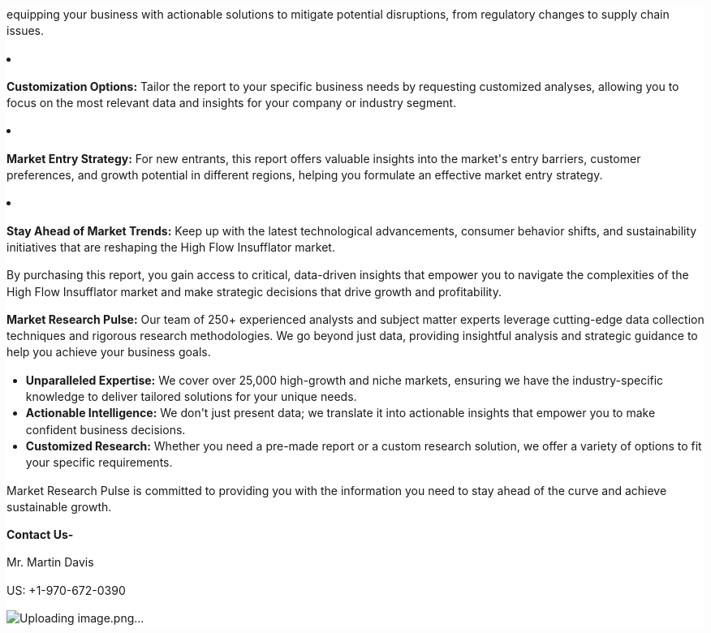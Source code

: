 equipping your business with actionable solutions to mitigate potential disruptions, from regulatory changes to supply chain issues.</p></li><li><p><strong>Customization Options:</strong> Tailor the report to your specific business needs by requesting customized analyses, allowing you to focus on the most relevant data and insights for your company or industry segment.</p></li><li><p><strong>Market Entry Strategy:</strong> For new entrants, this report offers valuable insights into the market's entry barriers, customer preferences, and growth potential in different regions, helping you formulate an effective market entry strategy.</p></li><li><p><strong>Stay Ahead of Market Trends:</strong> Keep up with the latest technological advancements, consumer behavior shifts, and sustainability initiatives that are reshaping the High Flow Insufflator market.</p></li></ol><p>By purchasing this report, you gain access to critical, data-driven insights that empower you to navigate the complexities of the High Flow Insufflator market and make strategic decisions that drive growth and profitability.</p><p><strong>Market Research Pulse:</strong>&nbsp;Our team of 250+ experienced analysts and subject matter experts leverage cutting-edge data collection techniques and rigorous research methodologies. We go beyond just data, providing insightful analysis and strategic guidance to help you achieve your business goals.</p><ul><li><strong>Unparalleled Expertise:</strong>&nbsp;We cover over 25,000 high-growth and niche markets, ensuring we have the industry-specific knowledge to deliver tailored solutions for your unique needs.</li><li><strong>Actionable Intelligence:</strong>&nbsp;We don't just present data; we translate it into actionable insights that empower you to make confident business decisions.</li><li><strong>Customized Research:</strong>&nbsp;Whether you need a pre-made report or a custom research solution, we offer a variety of options to fit your specific requirements.</li></ul><p>Market Research Pulse is committed to providing you with the information you need to stay ahead of the curve and achieve sustainable growth.</p><p><strong>Contact Us-</strong></p><p>Mr. Martin Davis</p><p>US: +1-970-672-0390</p>
![Uploading image.png…]()
